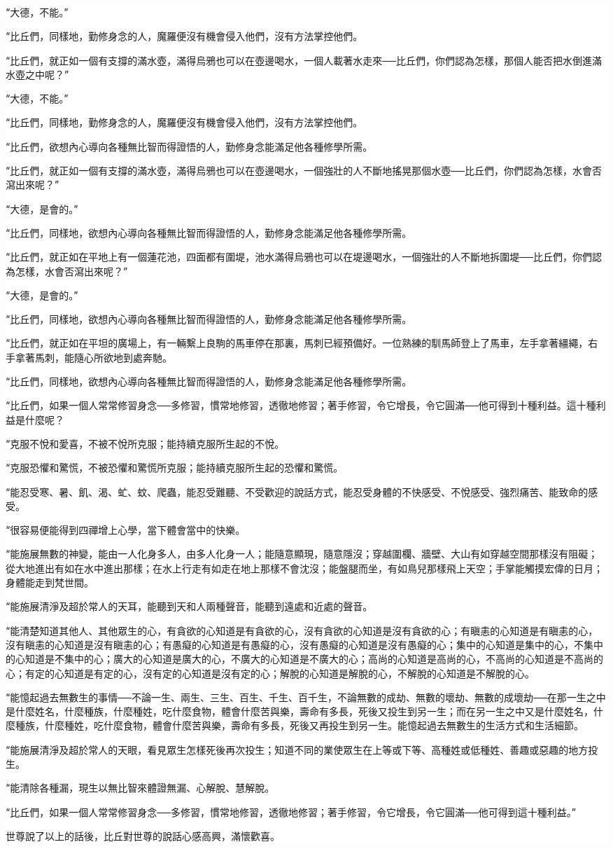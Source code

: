 “大德，不能。”

“比丘們，同樣地，勤修身念的人，魔羅便沒有機會侵入他們，沒有方法掌控他們。

“比丘們，就正如一個有支撐的滿水壺，滿得烏鴉也可以在壺邊喝水，一個人載著水走來──比丘們，你們認為怎樣，那個人能否把水倒進滿水壺之中呢？”

“大德，不能。”

“比丘們，同樣地，勤修身念的人，魔羅便沒有機會侵入他們，沒有方法掌控他們。

“比丘們，欲想內心導向各種無比智而得證悟的人，勤修身念能滿足他各種修學所需。

“比丘們，就正如一個有支撐的滿水壺，滿得烏鴉也可以在壺邊喝水，一個強壯的人不斷地搖晃那個水壺──比丘們，你們認為怎樣，水會否瀉出來呢？”

“大德，是會的。”

“比丘們，同樣地，欲想內心導向各種無比智而得證悟的人，勤修身念能滿足他各種修學所需。

“比丘們，就正如在平地上有一個蓮花池，四面都有圍堤，池水滿得烏鴉也可以在堤邊喝水，一個強壯的人不斷地拆圍堤──比丘們，你們認為怎樣，水會否瀉出來呢？”

“大德，是會的。”

“比丘們，同樣地，欲想內心導向各種無比智而得證悟的人，勤修身念能滿足他各種修學所需。

“比丘們，就正如在平坦的廣場上，有一輛繫上良駒的馬車停在那裏，馬刺已經預備好。一位熟練的馴馬師登上了馬車，左手拿著繮繩，右手拿著馬刺，能隨心所欲地到處奔馳。

“比丘們，同樣地，欲想內心導向各種無比智而得證悟的人，勤修身念能滿足他各種修學所需。

“比丘們，如果一個人常常修習身念──多修習，慣常地修習，透徹地修習；著手修習，令它增長，令它圓滿──他可得到十種利益。這十種利益是什麼呢？

“克服不悅和愛喜，不被不悅所克服；能持續克服所生起的不悅。

“克服恐懼和驚慌，不被恐懼和驚慌所克服；能持續克服所生起的恐懼和驚慌。

“能忍受寒、暑、飢、渴、虻、蚊、爬蟲，能忍受難聽、不受歡迎的說話方式，能忍受身體的不快感受、不悅感受、強烈痛苦、能致命的感受。

“很容易便能得到四禪增上心學，當下體會當中的快樂。

“能施展無數的神變，能由一人化身多人，由多人化身一人；能隨意顯現，隨意隱沒；穿越圍欄、牆壁、大山有如穿越空間那樣沒有阻礙；從大地進出有如在水中進出那樣；在水上行走有如走在地上那樣不會沈沒；能盤腿而坐，有如鳥兒那樣飛上天空；手掌能觸摸宏偉的日月；身體能走到梵世間。

“能施展清淨及超於常人的天耳，能聽到天和人兩種聲音，能聽到遠處和近處的聲音。

“能清楚知道其他人、其他眾生的心，有貪欲的心知道是有貪欲的心，沒有貪欲的心知道是沒有貪欲的心；有瞋恚的心知道是有瞋恚的心，沒有瞋恚的心知道是沒有瞋恚的心；有愚癡的心知道是有愚癡的心，沒有愚癡的心知道是沒有愚癡的心；集中的心知道是集中的心，不集中的心知道是不集中的心；廣大的心知道是廣大的心，不廣大的心知道是不廣大的心；高尚的心知道是高尚的心，不高尚的心知道是不高尚的心；有定的心知道是有定的心，沒有定的心知道是沒有定的心；解脫的心知道是解脫的心，不解脫的心知道是不解脫的心。

“能憶起過去無數生的事情──不論一生、兩生、三生、百生、千生、百千生，不論無數的成劫、無數的壞劫、無數的成壞劫──在那一生之中是什麼姓名，什麼種族，什麼種姓，吃什麼食物，體會什麼苦與樂，壽命有多長，死後又投生到另一生；而在另一生之中又是什麼姓名，什麼種族，什麼種姓，吃什麼食物，體會什麼苦與樂，壽命有多長，死後又再投生到另一生。能憶起過去無數生的生活方式和生活細節。

“能施展清淨及超於常人的天眼，看見眾生怎樣死後再次投生；知道不同的業使眾生在上等或下等、高種姓或低種姓、善趣或惡趣的地方投生。

“能清除各種漏，現生以無比智來體證無漏、心解脫、慧解脫。

“比丘們，如果一個人常常修習身念──多修習，慣常地修習，透徹地修習；著手修習，令它增長，令它圓滿──他可得到這十種利益。”

世尊說了以上的話後，比丘對世尊的說話心感高興，滿懷歡喜。 

